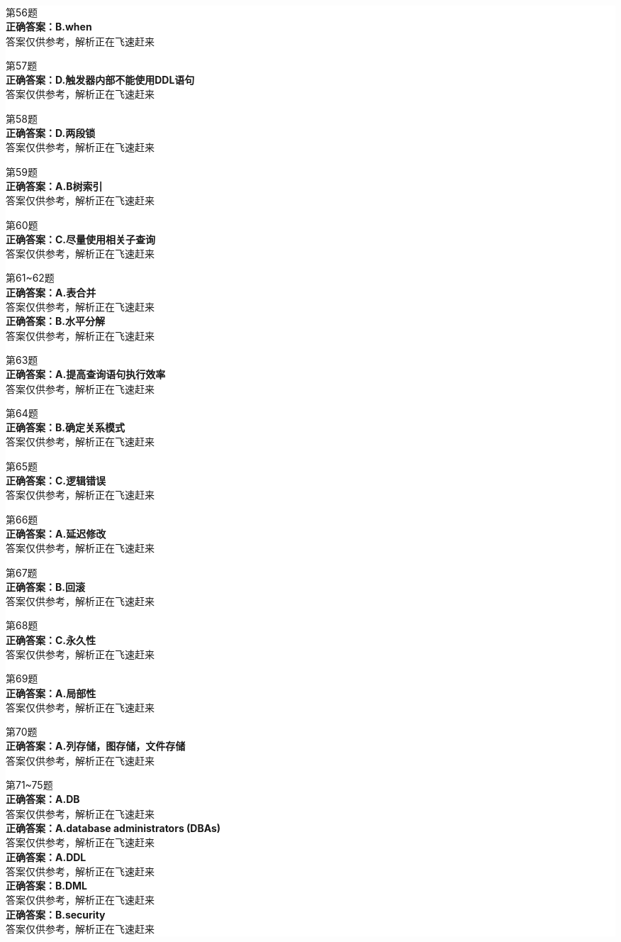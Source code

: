 第56题  
**正确答案：B.when**  
答案仅供参考，解析正在飞速赶来  
  
第57题  
**正确答案：D.触发器内部不能使用DDL语句**  
答案仅供参考，解析正在飞速赶来  
  
第58题  
**正确答案：D.两段锁**  
答案仅供参考，解析正在飞速赶来  
  
第59题  
**正确答案：A.B树索引**  
答案仅供参考，解析正在飞速赶来  
  
第60题  
**正确答案：C.尽量使用相关子查询**  
答案仅供参考，解析正在飞速赶来  
  
第61~62题  
**正确答案：A.表合并**  
答案仅供参考，解析正在飞速赶来  
**正确答案：B.水平分解**  
答案仅供参考，解析正在飞速赶来  
  
第63题  
**正确答案：A.提高查询语句执行效率**  
答案仅供参考，解析正在飞速赶来  
  
第64题  
**正确答案：B.确定关系模式**  
答案仅供参考，解析正在飞速赶来  
  
第65题  
**正确答案：C.逻辑错误**  
答案仅供参考，解析正在飞速赶来  
  
第66题  
**正确答案：A.延迟修改**  
答案仅供参考，解析正在飞速赶来  
  
第67题  
**正确答案：B.回滚**  
答案仅供参考，解析正在飞速赶来  
  
第68题  
**正确答案：C.永久性**  
答案仅供参考，解析正在飞速赶来  
  
第69题  
**正确答案：A.局部性**  
答案仅供参考，解析正在飞速赶来  
  
第70题  
**正确答案：A.列存储，图存储，文件存储**  
答案仅供参考，解析正在飞速赶来  
  
第71~75题  
**正确答案：A.DB**  
答案仅供参考，解析正在飞速赶来  
**正确答案：A.database administrators (DBAs)**  
答案仅供参考，解析正在飞速赶来  
**正确答案：A.DDL**  
答案仅供参考，解析正在飞速赶来  
**正确答案：B.DML**  
答案仅供参考，解析正在飞速赶来  
**正确答案：B.security**  
答案仅供参考，解析正在飞速赶来  
  


